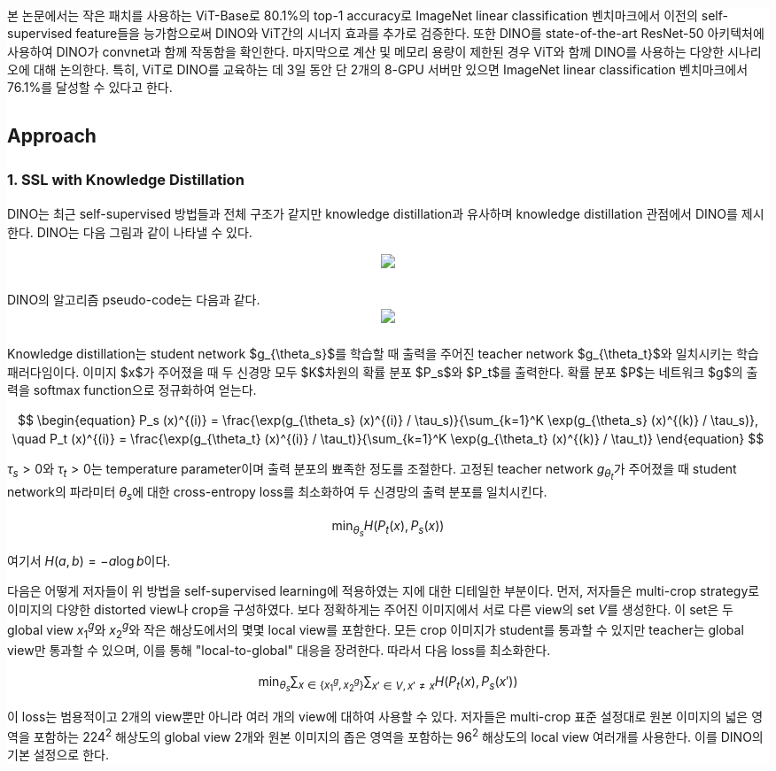 본 논문에서는 작은 패치를 사용하는 ViT-Base로 80.1%의 top-1 accuracy로 ImageNet linear classification 벤치마크에서 이전의 self-supervised feature들을 능가함으로써 DINO와 ViT간의 시너지 효과를 추가로 검증한다. 또한 DINO를 state-of-the-art ResNet-50 아키텍처에 사용하여 DINO가 convnet과 함께 작동함을 확인한다. 마지막으로 계산 및 메모리 용량이 제한된 경우 ViT와 함께 DINO를 사용하는 다양한 시나리오에 대해 논의한다. 특히, ViT로 DINO를 교육하는 데 3일 동안 단 2개의 8-GPU 서버만 있으면 ImageNet linear classification 벤치마크에서 76.1%를 달성할 수 있다고 한다. 

## Approach
### 1. SSL with Knowledge Distillation
DINO는 최근 self-supervised 방법들과 전체 구조가 같지만 knowledge distillation과 유사하며 knowledge distillation 관점에서 DINO를 제시한다. DINO는 다음 그림과 같이 나타낼 수 있다. 

<center><img src='{{"/assets/img/dino/dino-fig2.PNG" | relative_url}}' width="30%"></center>
<br>
DINO의 알고리즘 pseudo-code는 다음과 같다. 

<center><img src='{{"/assets/img/dino/dino-algo1.PNG" | relative_url}}' width="50%"></center>
<br>
Knowledge distillation는 student network $g_{\theta_s}$를 학습할 때 출력을 주어진 teacher network $g_{\theta_t}$와 일치시키는 학습 패러다임이다. 이미지 $x$가 주어졌을 때 두 신경망 모두 $K$차원의 확률 분포 $P_s$와 $P_t$를 출력한다. 확률 분포 $P$는 네트워크 $g$의 출력을 softmax function으로 정규화하여 얻는다. 

$$
\begin{equation}
P_s (x)^{(i)} = \frac{\exp(g_{\theta_s} (x)^{(i)} / \tau_s)}{\sum_{k=1}^K \exp(g_{\theta_s} (x)^{(k)} / \tau_s)}, \quad P_t (x)^{(i)} = \frac{\exp(g_{\theta_t} (x)^{(i)} / \tau_t)}{\sum_{k=1}^K \exp(g_{\theta_t} (x)^{(k)} / \tau_t)}
\end{equation}
$$

$\tau_s > 0$와 $\tau_t > 0$는 temperature parameter이며 출력 분포의 뾰족한 정도를 조절한다. 고정된 teacher network $g_{\theta_t}$가 주어졌을 때 student network의 파라미터 $\theta_s$에 대한 cross-entropy loss를 최소화하여 두 신경망의 출력 분포를 일치시킨다. 

$$
\begin{equation}
\min_{\theta_s} H (P_t (x), P_s (x))
\end{equation}
$$

여기서 $H(a,b) = -a \log b$이다. 

다음은 어떻게 저자들이 위 방법을 self-supervised learning에 적용하였는 지에 대한 디테일한 부분이다. 먼저, 저자들은 multi-crop strategy로 이미지의 다양한 distorted view나 crop을 구성하였다. 보다 정확하게는 주어진 이미지에서 서로 다른 view의 set $V$를 생성한다. 이 set은 두 global view $x_1^g$와 $x_2^g$와 작은 해상도에서의 몇몇 local view를 포함한다. 모든 crop 이미지가 student를 통과할 수 있지만 teacher는 global view만 통과할 수 있으며, 이를 통해 "local-to-global" 대응을 장려한다. 따라서 다음 loss를 최소화한다. 

$$
\begin{equation}
\min_{\theta_s} \sum_{x \in \{x_1^g , x_2^g\}} \sum_{x' \in V, x' \ne x} H(P_t(x), P_s (x')) 
\end{equation}
$$

이 loss는 범용적이고 2개의 view뿐만 아니라 여러 개의 view에 대하여 사용할 수 있다. 저자들은 multi-crop 표준 설정대로 원본 이미지의 넓은 영역을 포함하는 $224^2$ 해상도의 global view 2개와 원본 이미지의 좁은 영역을 포함하는 $96^2$ 해상도의 local view 여러개를 사용한다. 이를 DINO의 기본 설정으로 한다. 
